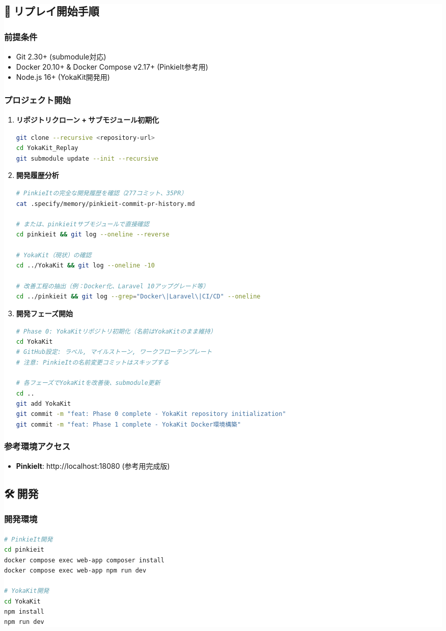## 🚀 リプレイ開始手順

### 前提条件
- Git 2.30+ (submodule対応)
- Docker 20.10+ & Docker Compose v2.17+ (PinkieIt参考用)
- Node.js 16+ (YokaKit開発用)

### プロジェクト開始

1. **リポジトリクローン + サブモジュール初期化**
   ```bash
   git clone --recursive <repository-url>
   cd YokaKit_Replay
   git submodule update --init --recursive
   ```

2. **開発履歴分析**
   ```bash
   # PinkieItの完全な開発履歴を確認（277コミット、35PR）
   cat .specify/memory/pinkieit-commit-pr-history.md

   # または、pinkieitサブモジュールで直接確認
   cd pinkieit && git log --oneline --reverse

   # YokaKit（現状）の確認
   cd ../YokaKit && git log --oneline -10

   # 改善工程の抽出（例：Docker化、Laravel 10アップグレード等）
   cd ../pinkieit && git log --grep="Docker\|Laravel\|CI/CD" --oneline
   ```

3. **開発フェーズ開始**
   ```bash
   # Phase 0: YokaKitリポジトリ初期化（名前はYokaKitのまま維持）
   cd YokaKit
   # GitHub設定: ラベル, マイルストーン, ワークフローテンプレート
   # 注意: PinkieItの名前変更コミットはスキップする

   # 各フェーズでYokaKitを改善後、submodule更新
   cd ..
   git add YokaKit
   git commit -m "feat: Phase 0 complete - YokaKit repository initialization"
   git commit -m "feat: Phase 1 complete - YokaKit Docker環境構築"
   ```

### 参考環境アクセス
- **PinkieIt**: http://localhost:18080 (参考用完成版)

## 🛠️ 開発

### 開発環境
```bash
# PinkieIt開発
cd pinkieit
docker compose exec web-app composer install
docker compose exec web-app npm run dev

# YokaKit開発
cd YokaKit
npm install
npm run dev
```
